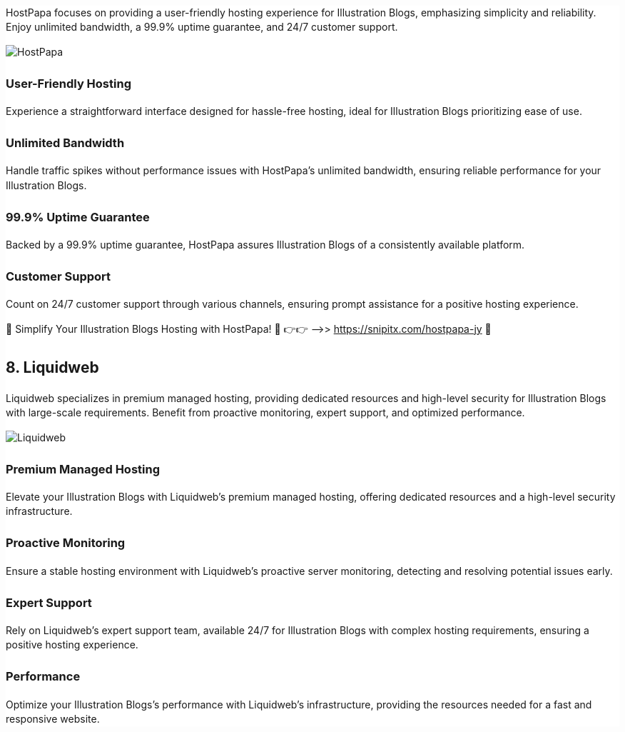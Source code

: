HostPapa focuses on providing a user-friendly hosting experience for Illustration Blogs, emphasizing simplicity and reliability. Enjoy unlimited bandwidth, a 99.9% uptime guarantee, and 24/7 customer support.

![HostPapa](https://i.imgur.com/ouDTkvl.jpeg "HostPapa Hosting")

### User-Friendly Hosting
Experience a straightforward interface designed for hassle-free hosting, ideal for Illustration Blogs prioritizing ease of use.

### Unlimited Bandwidth
Handle traffic spikes without performance issues with HostPapa’s unlimited bandwidth, ensuring reliable performance for your Illustration Blogs.

### 99.9% Uptime Guarantee
Backed by a 99.9% uptime guarantee, HostPapa assures Illustration Blogs of a consistently available platform.

### Customer Support
Count on 24/7 customer support through various channels, ensuring prompt assistance for a positive hosting experience.

🌈 Simplify Your Illustration Blogs Hosting with HostPapa! 🚀
👉👉 -->> https://snipitx.com/hostpapa-jy 🚀

## 8. Liquidweb

Liquidweb specializes in premium managed hosting, providing dedicated resources and high-level security for Illustration Blogs with large-scale requirements. Benefit from proactive monitoring, expert support, and optimized performance.

![Liquidweb](https://i.imgur.com/4IvT9SC.jpeg "Liquidweb Hosting")

### Premium Managed Hosting
Elevate your Illustration Blogs with Liquidweb’s premium managed hosting, offering dedicated resources and a high-level security infrastructure.

### Proactive Monitoring
Ensure a stable hosting environment with Liquidweb’s proactive server monitoring, detecting and resolving potential issues early.

### Expert Support
Rely on Liquidweb’s expert support team, available 24/7 for Illustration Blogs with complex hosting requirements, ensuring a positive hosting experience.

### Performance
Optimize your Illustration Blogs’s performance with Liquidweb’s infrastructure, providing the resources needed for a fast and responsive website.

